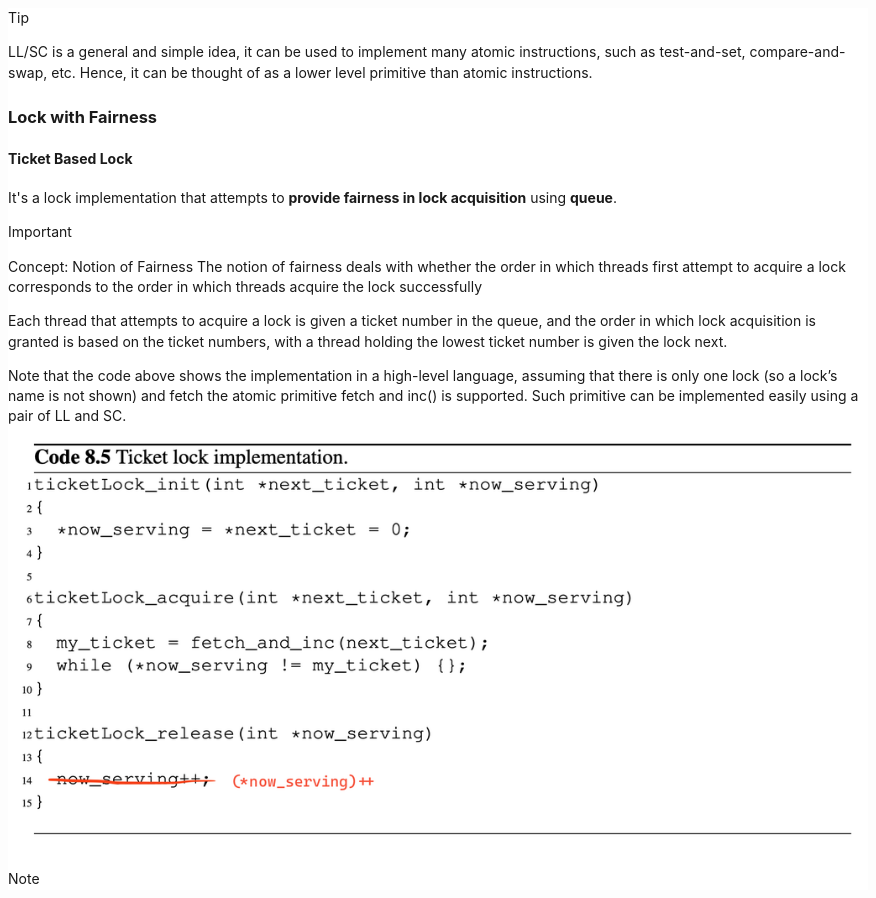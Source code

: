 > [!TIP]
> LL/SC is a general and simple idea, it can be used to implement many atomic instructions, such as test-and-set, compare-and-swap, etc. Hence, it can be thought of as a lower level primitive than atomic instructions.

### Lock with Fairness

#### Ticket Based Lock

It's a lock implementation that attempts to **provide fairness in lock acquisition** using **queue**.

> [!IMPORTANT]
> Concept: Notion of Fairness
> The notion of fairness deals with whether the order in which threads first attempt to acquire a lock corresponds to the order in which threads acquire the lock successfully

Each thread that attempts to acquire a lock is given a ticket number in the queue, and the order in which lock acquisition is granted is based on the ticket numbers, with a thread holding the lowest ticket number is given the lock next.

Note that the code above shows the implementation in a high-level language, assuming that there is only one lock (so a lock’s name is not shown) and fetch the atomic primitive fetch and inc() is supported. Such primitive can be implemented easily using a pair of LL and SC.
![Pasted image 20241001220718](./imgs/Pasted%20image%2020241001220718.png)

> [!NOTE]